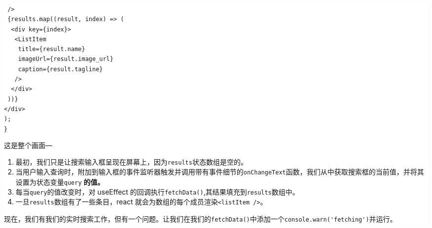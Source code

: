 ```
 />
 {results.map((result, index) => (
  <div key={index}>
   <ListItem
    title={result.name}
    imageUrl={result.image_url}
    caption={result.tagline}
   />
  </div>
 ))}
</div>
);
}
```

这是整个画面—

1.  最初，我们只是让搜索输入框呈现在屏幕上，因为`results`状态数组是空的。
2.  当用户输入查询时，附加到输入框的事件监听器触发并调用带有事件细节的`onChangeText`函数，我们从中获取搜索框的当前值，并将其设置为状态变量`query` **的值。**
3.  每当`query`的值改变时，对 useEffect 的回调执行`fetchData()`,其结果填充到`results`数组中。
4.  一旦`results`数组有了一些条目，react 就会为数组的每个成员渲染`<listItem />`。

现在，我们有我们的实时搜索工作，但有一个问题。让我们在我们的`fetchData()`中添加一个`console.warn('fetching')`并运行。
